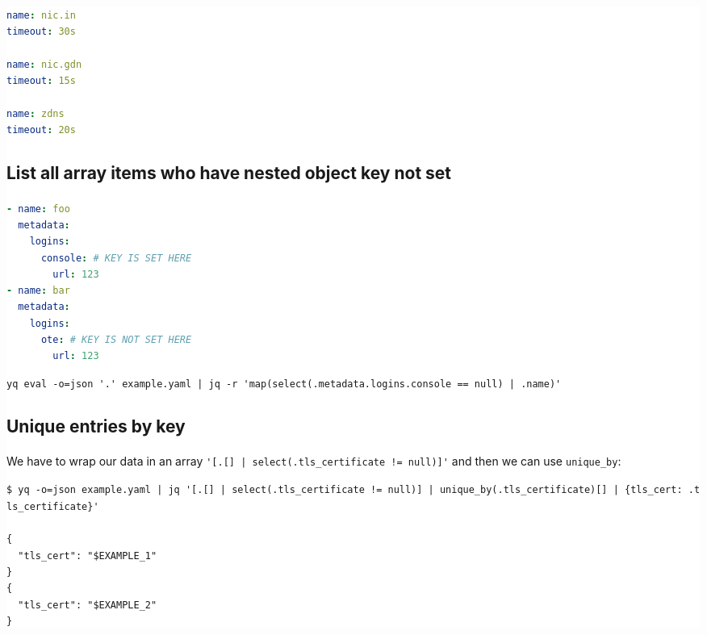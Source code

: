 ```yaml
name: nic.in
timeout: 30s

name: nic.gdn
timeout: 15s

name: zdns
timeout: 20s
```

## List all array items who have nested object key not set

```yaml
- name: foo
  metadata:
    logins:
      console: # KEY IS SET HERE
        url: 123
- name: bar
  metadata:
    logins:
      ote: # KEY IS NOT SET HERE
        url: 123
```

```shell
yq eval -o=json '.' example.yaml | jq -r 'map(select(.metadata.logins.console == null) | .name)'
```

## Unique entries by key

We have to wrap our data in an array `'[.[] | select(.tls_certificate != null)]'` and then we can use `unique_by`:

```shell
$ yq -o=json example.yaml | jq '[.[] | select(.tls_certificate != null)] | unique_by(.tls_certificate)[] | {tls_cert: .tls_certificate}'

{
  "tls_cert": "$EXAMPLE_1"
}
{
  "tls_cert": "$EXAMPLE_2"
}
```

